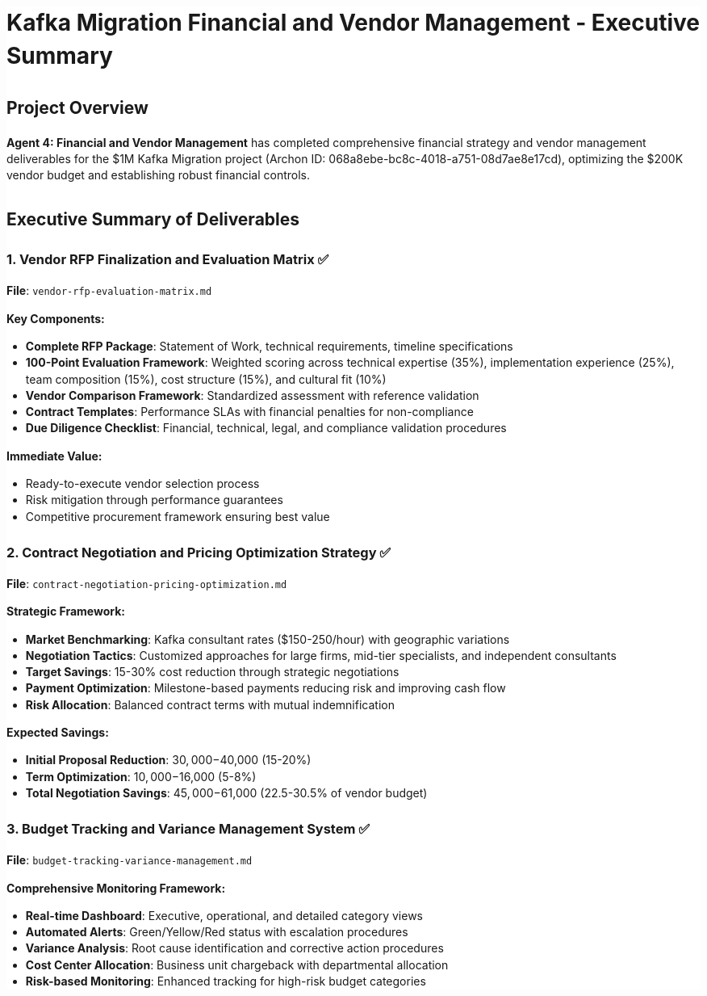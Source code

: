 # Kafka Migration Financial and Vendor Management - Executive Summary

## Project Overview
**Agent 4: Financial and Vendor Management** has completed comprehensive financial strategy and vendor management deliverables for the $1M Kafka Migration project (Archon ID: 068a8ebe-bc8c-4018-a751-08d7ae8e17cd), optimizing the $200K vendor budget and establishing robust financial controls.

## Executive Summary of Deliverables

### 1. Vendor RFP Finalization and Evaluation Matrix ✅
**File**: `vendor-rfp-evaluation-matrix.md`

**Key Components:**
- **Complete RFP Package**: Statement of Work, technical requirements, timeline specifications
- **100-Point Evaluation Framework**: Weighted scoring across technical expertise (35%), implementation experience (25%), team composition (15%), cost structure (15%), and cultural fit (10%)
- **Vendor Comparison Framework**: Standardized assessment with reference validation
- **Contract Templates**: Performance SLAs with financial penalties for non-compliance
- **Due Diligence Checklist**: Financial, technical, legal, and compliance validation procedures

**Immediate Value:**
- Ready-to-execute vendor selection process
- Risk mitigation through performance guarantees
- Competitive procurement framework ensuring best value

### 2. Contract Negotiation and Pricing Optimization Strategy ✅
**File**: `contract-negotiation-pricing-optimization.md`

**Strategic Framework:**
- **Market Benchmarking**: Kafka consultant rates ($150-250/hour) with geographic variations
- **Negotiation Tactics**: Customized approaches for large firms, mid-tier specialists, and independent consultants
- **Target Savings**: 15-30% cost reduction through strategic negotiations
- **Payment Optimization**: Milestone-based payments reducing risk and improving cash flow
- **Risk Allocation**: Balanced contract terms with mutual indemnification

**Expected Savings:**
- **Initial Proposal Reduction**: $30,000-$40,000 (15-20%)
- **Term Optimization**: $10,000-$16,000 (5-8%)  
- **Total Negotiation Savings**: $45,000-$61,000 (22.5-30.5% of vendor budget)

### 3. Budget Tracking and Variance Management System ✅
**File**: `budget-tracking-variance-management.md`

**Comprehensive Monitoring Framework:**
- **Real-time Dashboard**: Executive, operational, and detailed category views
- **Automated Alerts**: Green/Yellow/Red status with escalation procedures
- **Variance Analysis**: Root cause identification and corrective action procedures
- **Cost Center Allocation**: Business unit chargeback with departmental allocation
- **Risk-based Monitoring**: Enhanced tracking for high-risk budget categories
